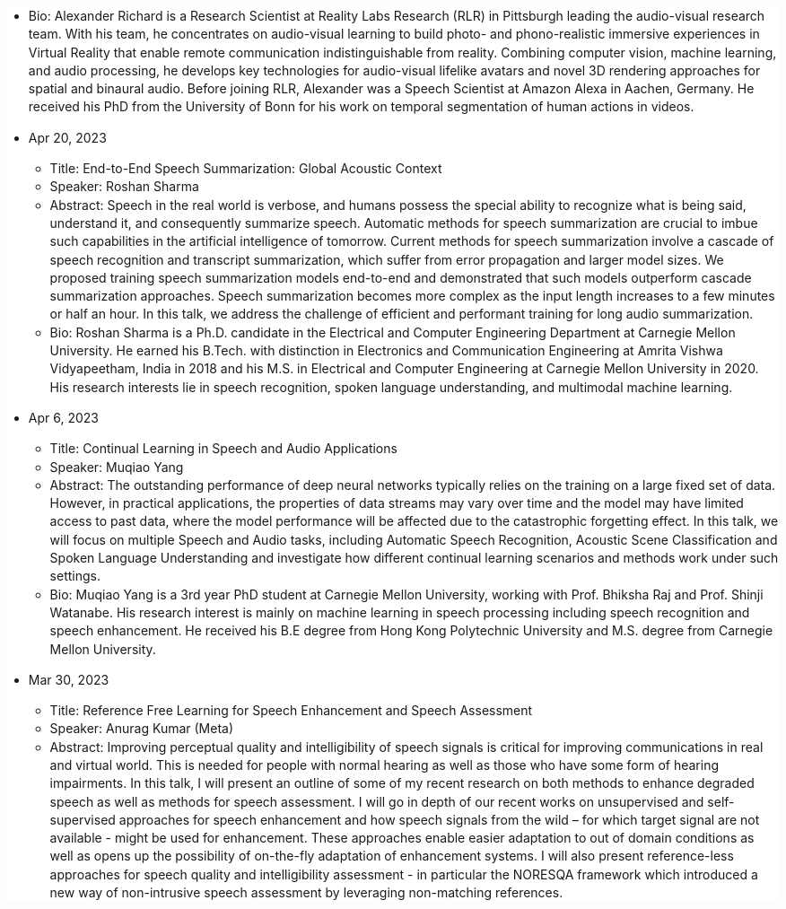   - Bio: Alexander Richard is a Research Scientist at Reality Labs Research (RLR) in Pittsburgh leading the audio-visual research team. With his team, he concentrates on audio-visual learning to build photo- and phono-realistic immersive experiences in Virtual Reality that enable remote communication indistinguishable from reality. Combining computer vision, machine learning, and audio processing, he develops key technologies for audio-visual lifelike avatars and novel 3D rendering approaches for spatial and binaural audio. Before joining RLR, Alexander was a Speech Scientist at Amazon Alexa in Aachen, Germany. He received his PhD from the University of Bonn for his work on temporal segmentation of human actions in videos.

- Apr 20, 2023
  - Title: End-to-End Speech Summarization: Global Acoustic Context
  - Speaker: Roshan Sharma
  - Abstract: Speech in the real world is verbose, and humans possess the special ability to recognize what is being said, understand it, and consequently summarize speech. Automatic methods for speech summarization are crucial to imbue such capabilities in the artificial intelligence of tomorrow. Current methods for speech summarization involve a cascade of speech recognition and transcript summarization, which suffer from error propagation and larger model sizes. We proposed training speech summarization models end-to-end and demonstrated that such models outperform cascade summarization approaches. Speech summarization becomes more complex as the input length increases to a few minutes or half an hour. In this talk, we address the challenge of efficient and performant training for long audio summarization.
  - Bio: Roshan Sharma is a Ph.D. candidate in the Electrical and Computer Engineering Department at Carnegie Mellon University. He earned his B.Tech. with distinction in Electronics and Communication Engineering at Amrita Vishwa Vidyapeetham, India in 2018 and his M.S. in Electrical and Computer Engineering at Carnegie Mellon University in 2020. His research interests lie in speech recognition, spoken language understanding, and multimodal machine learning.

- Apr 6, 2023
  - Title: Continual Learning in Speech and Audio Applications
  - Speaker: Muqiao Yang
  - Abstract: The outstanding performance of deep neural networks typically relies on the training on a large fixed set of data. However, in practical applications, the properties of data streams may vary over time and the model may have limited access to past data, where the model performance will be affected due to the catastrophic forgetting effect. In this talk, we will focus on multiple Speech and Audio tasks, including Automatic Speech Recognition, Acoustic Scene Classification and Spoken Language Understanding and investigate how different continual learning scenarios and methods work under such settings.
  - Bio: Muqiao Yang is a 3rd year PhD student at Carnegie Mellon University, working with Prof. Bhiksha Raj and Prof. Shinji Watanabe. His research interest is mainly on machine learning in speech processing including speech recognition and speech enhancement. He received his B.E degree from Hong Kong Polytechnic University and M.S. degree from Carnegie Mellon University.

- Mar 30, 2023
  - Title: Reference Free Learning for Speech Enhancement and Speech Assessment
  - Speaker: Anurag Kumar (Meta)
  - Abstract: Improving perceptual quality and intelligibility of speech signals is critical for improving communications in real and virtual world. This is needed for people with normal hearing as well as those who have some form of hearing impairments.  In this talk, I will present an outline of some of my recent research on both methods to enhance degraded speech as well as methods for speech assessment.  I will go in depth of our recent works on unsupervised and self-supervised approaches for speech enhancement and how speech signals from the wild – for which target signal are not available - might be used for enhancement. These approaches enable easier adaptation to out of domain conditions as well as opens up the possibility of on-the-fly adaptation of enhancement systems. I will also present reference-less approaches for speech quality and intelligibility assessment - in particular the NORESQA framework which introduced a new way of non-intrusive speech assessment by leveraging non-matching references.